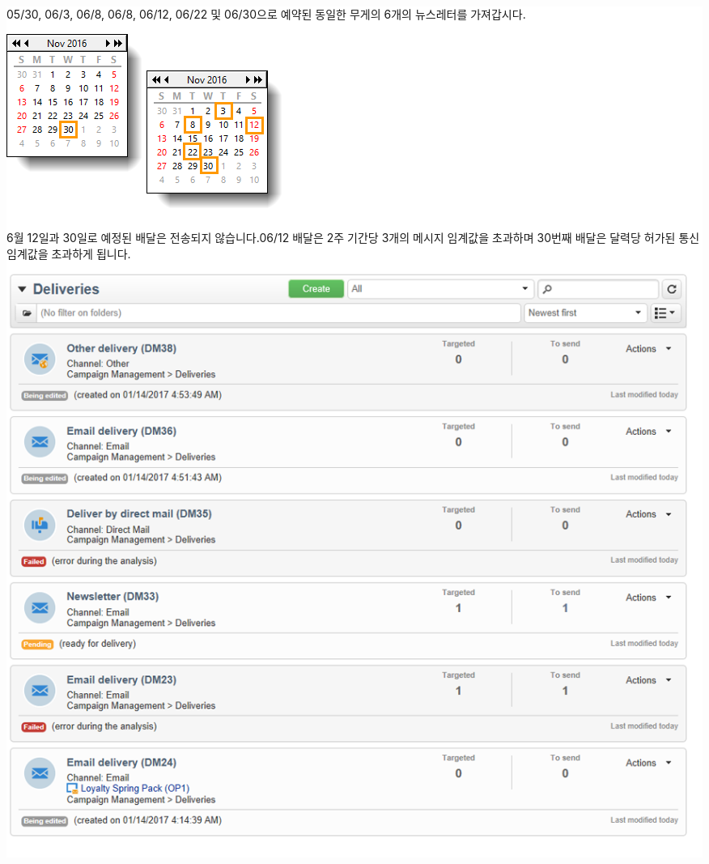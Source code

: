 05/30, 06/3, 06/8, 06/8, 06/12, 06/22 및 06/30으로 예약된 동일한 무게의 6개의 뉴스레터를 가져갑시다.

![](assets/campaign_opt_pressure_period_sample_0.png)

6월 12일과 30일로 예정된 배달은 전송되지 않습니다.06/12 배달은 2주 기간당 3개의 메시지 임계값을 초과하며 30번째 배달은 달력당 허가된 통신 임계값을 초과하게 됩니다.

![](assets/campaign_opt_pressure_period_sample_1.png)
